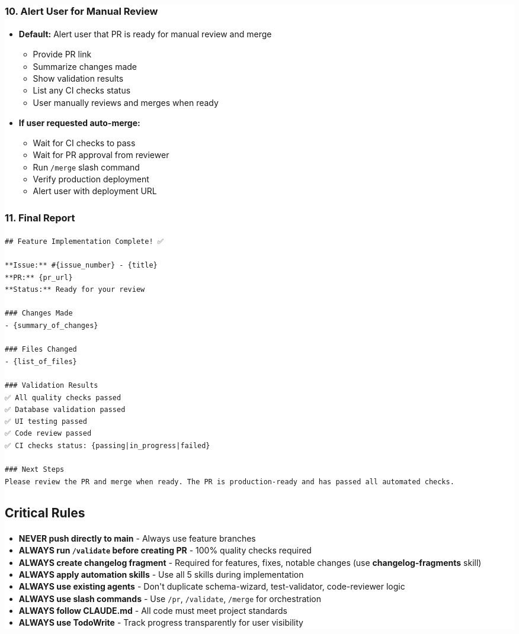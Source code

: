 ### 10. Alert User for Manual Review
- **Default:** Alert user that PR is ready for manual review and merge
  - Provide PR link
  - Summarize changes made
  - Show validation results
  - List any CI checks status
  - User manually reviews and merges when ready

- **If user requested auto-merge:**
  - Wait for CI checks to pass
  - Wait for PR approval from reviewer
  - Run `/merge` slash command
  - Verify production deployment
  - Alert user with deployment URL

### 11. Final Report
```
## Feature Implementation Complete! ✅

**Issue:** #{issue_number} - {title}
**PR:** {pr_url}
**Status:** Ready for your review

### Changes Made
- {summary_of_changes}

### Files Changed
- {list_of_files}

### Validation Results
✅ All quality checks passed
✅ Database validation passed
✅ UI testing passed
✅ Code review passed
✅ CI checks status: {passing|in_progress|failed}

### Next Steps
Please review the PR and merge when ready. The PR is production-ready and has passed all automated checks.
```

## Critical Rules

- **NEVER push directly to main** - Always use feature branches
- **ALWAYS run `/validate` before creating PR** - 100% quality checks required
- **ALWAYS create changelog fragment** - Required for features, fixes, notable changes (use **changelog-fragments** skill)
- **ALWAYS apply automation skills** - Use all 5 skills during implementation
- **ALWAYS use existing agents** - Don't duplicate schema-wizard, test-validator, code-reviewer logic
- **ALWAYS use slash commands** - Use `/pr`, `/validate`, `/merge` for orchestration
- **ALWAYS follow CLAUDE.md** - All code must meet project standards
- **ALWAYS use TodoWrite** - Track progress transparently for user visibility
